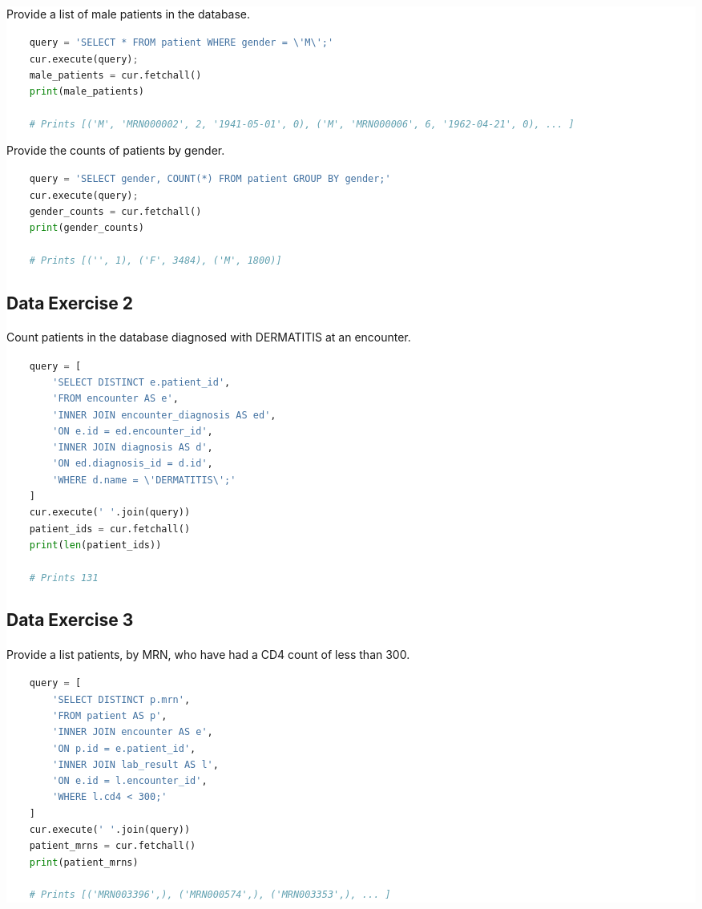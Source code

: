 Provide a list of male patients in the database.

```python
	query = 'SELECT * FROM patient WHERE gender = \'M\';'
	cur.execute(query);
	male_patients = cur.fetchall()
	print(male_patients)
	
	# Prints [('M', 'MRN000002', 2, '1941-05-01', 0), ('M', 'MRN000006', 6, '1962-04-21', 0), ... ]
```

Provide the counts of patients by gender.

```python    
	query = 'SELECT gender, COUNT(*) FROM patient GROUP BY gender;'
	cur.execute(query);
	gender_counts = cur.fetchall()
	print(gender_counts)

	# Prints [('', 1), ('F', 3484), ('M', 1800)]
```

## Data Exercise 2

Count patients in the database diagnosed with DERMATITIS at an encounter.

```python
	query = [
		'SELECT DISTINCT e.patient_id', 
		'FROM encounter AS e',
		'INNER JOIN encounter_diagnosis AS ed',
		'ON e.id = ed.encounter_id',
		'INNER JOIN diagnosis AS d',
		'ON ed.diagnosis_id = d.id',
		'WHERE d.name = \'DERMATITIS\';'
	]
	cur.execute(' '.join(query))
	patient_ids = cur.fetchall()
	print(len(patient_ids)) 

	# Prints 131
```

## Data Exercise 3

Provide a list patients, by MRN, who have had a CD4 count of less than 300.

```python
	query = [
		'SELECT DISTINCT p.mrn', 
		'FROM patient AS p',
		'INNER JOIN encounter AS e',
		'ON p.id = e.patient_id',
		'INNER JOIN lab_result AS l',
		'ON e.id = l.encounter_id',
		'WHERE l.cd4 < 300;'
	]
	cur.execute(' '.join(query))
	patient_mrns = cur.fetchall()
	print(patient_mrns)

	# Prints [('MRN003396',), ('MRN000574',), ('MRN003353',), ... ]
```
